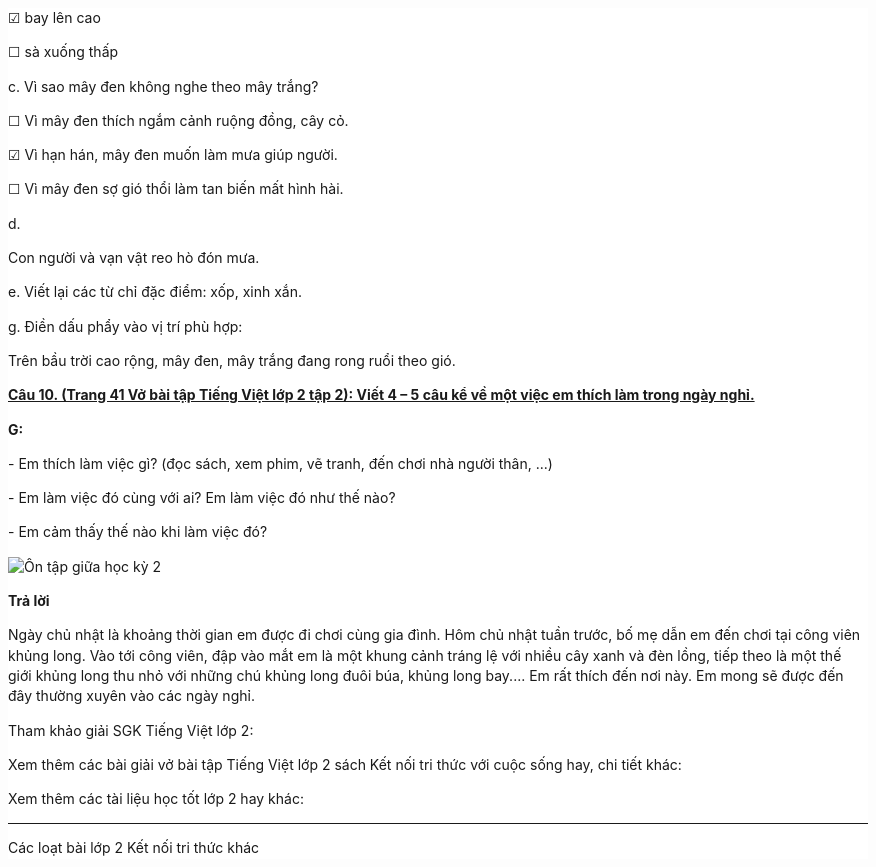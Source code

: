 ☑ bay lên cao

☐ sà xuống thấp

c. Vì sao mây đen không nghe theo mây trắng?

☐ Vì mây đen thích ngắm cảnh ruộng đồng, cây cỏ.

☑ Vì hạn hán, mây đen muốn làm mưa giúp người.

☐ Vì mây đen sợ gió thổi làm tan biến mất hình hài.

d. 

Con người và vạn vật reo hò đón mưa.

e. Viết lại các từ chỉ đặc điểm: xốp, xinh xắn.

g. Điền dấu phẩy vào vị trí phù hợp:

Trên bầu trời cao rộng, mây đen, mây trắng đang rong ruổi theo gió.

[**Câu 10. (Trang 41 Vở bài tập Tiếng Việt lớp 2 tập 2): Viết 4 – 5 câu kể về một việc em thích làm trong ngày nghỉ.**](https://vietjack.com/vbt-tieng-viet-2-kn/viet-4-5-cau-ke-ve-mot-viec-em-thich-lam-trong-ngay-nghi-vm.jsp)

**G:**

\- Em thích làm việc gì? (đọc sách, xem phim, vẽ tranh, đến chơi nhà người thân, ...)

\- Em làm việc đó cùng với ai? Em làm việc đó như thế nào?

\- Em cảm thấy thế nào khi làm việc đó?

![Ôn tập giữa học kỳ 2](https://vietjack.com/vbt-tieng-viet-2-kn/images/on-tap-giua-hoc-ky-2-35360.png)

**Trả lời**

Ngày chủ nhật là khoảng thời gian em được đi chơi cùng gia đình. Hôm chủ nhật tuần trước, bố mẹ dẫn em đến chơi tại công viên khủng long. Vào tới công viên, đập vào mắt em là một khung cảnh tráng lệ với nhiều cây xanh và đèn lồng, tiếp theo là một thế giới khủng long thu nhỏ với những chú khủng long đuôi búa, khủng long bay.... Em rất thích đến nơi này. Em mong sẽ được đến đây thường xuyên vào các ngày nghỉ.

Tham khảo giải SGK Tiếng Việt lớp 2:

Xem thêm các bài giải vở bài tập Tiếng Việt lớp 2 sách Kết nối tri thức với cuộc sống hay, chi tiết khác:

Xem thêm các tài liệu học tốt lớp 2 hay khác:

* * *

Các loạt bài lớp 2 Kết nối tri thức khác
